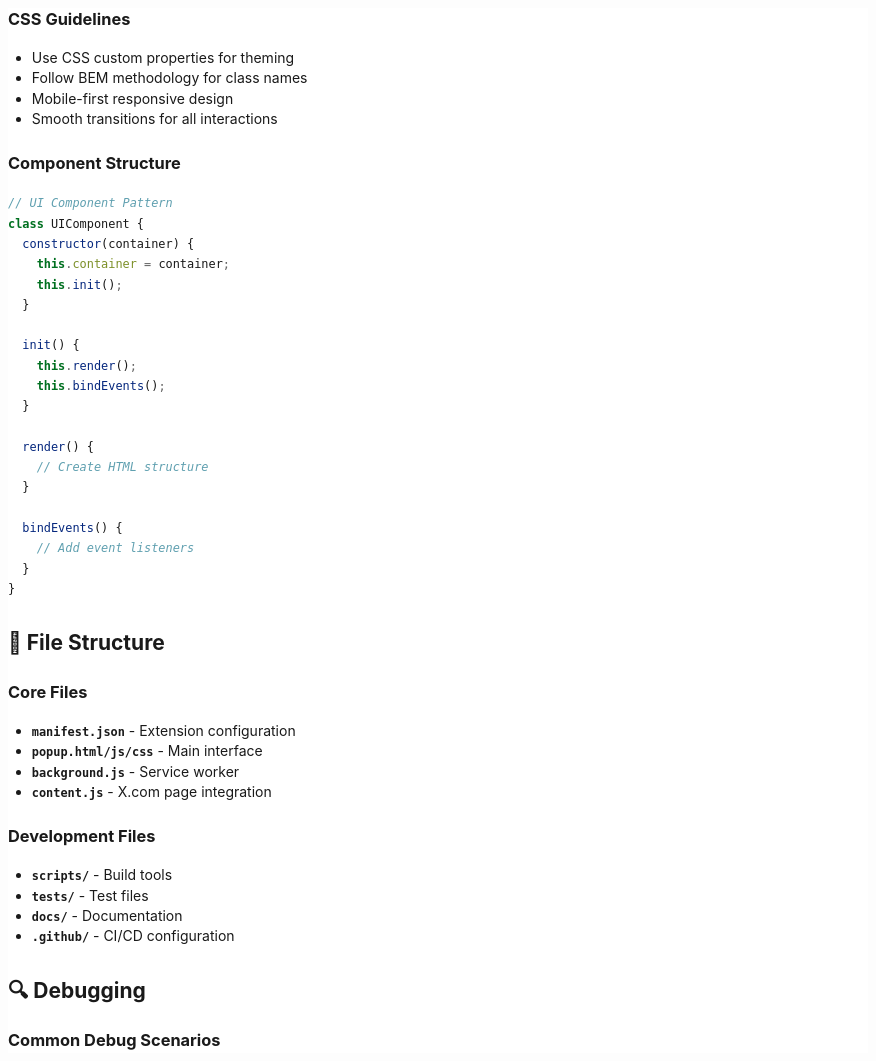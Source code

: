 ### CSS Guidelines

- Use CSS custom properties for theming
- Follow BEM methodology for class names
- Mobile-first responsive design
- Smooth transitions for all interactions

### Component Structure

```javascript
// UI Component Pattern
class UIComponent {
  constructor(container) {
    this.container = container;
    this.init();
  }
  
  init() {
    this.render();
    this.bindEvents();
  }
  
  render() {
    // Create HTML structure
  }
  
  bindEvents() {
    // Add event listeners
  }
}
```

## 📁 File Structure

### Core Files

- **`manifest.json`** - Extension configuration
- **`popup.html/js/css`** - Main interface
- **`background.js`** - Service worker
- **`content.js`** - X.com page integration

### Development Files

- **`scripts/`** - Build tools
- **`tests/`** - Test files
- **`docs/`** - Documentation
- **`.github/`** - CI/CD configuration

## 🔍 Debugging

### Common Debug Scenarios
